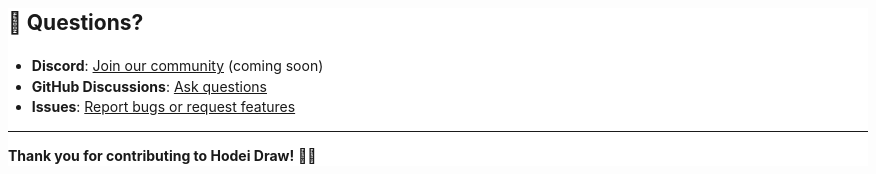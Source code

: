 ## 🤔 Questions?

- **Discord**: [Join our community](https://discord.gg/hodei-draw) (coming soon)
- **GitHub Discussions**: [Ask questions](https://github.com/Rubentxu/hodei-draw/discussions)
- **Issues**: [Report bugs or request features](https://github.com/Rubentxu/hodei-draw/issues)

---

**Thank you for contributing to Hodei Draw!** 🎨✨
